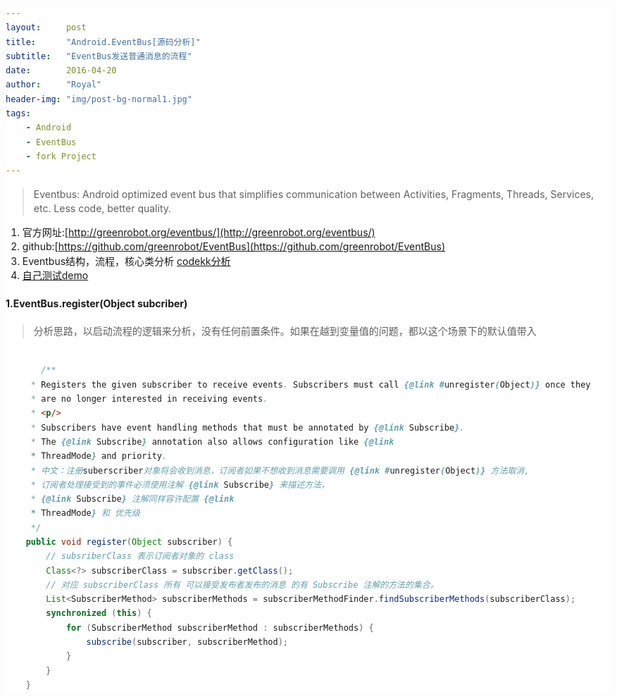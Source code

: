 ```yaml
---
layout:     post
title:      "Android.EventBus[源码分析]"
subtitle:   "EventBus发送普通消息的流程"
date:       2016-04-20
author:     "Royal"
header-img: "img/post-bg-normal1.jpg"
tags:
    - Android
    - EventBus
    - fork Project
---
```


> Eventbus: Android optimized event bus that simplifies communication between Activities, Fragments, Threads, Services, etc. Less code, better quality.

1. 官方网址:[http://greenrobot.org/eventbus/](http://greenrobot.org/eventbus/)
2. github:[https://github.com/greenrobot/EventBus](https://github.com/greenrobot/EventBus)
3. Eventbus结构，流程，核心类分析 [codekk分析](http://a.codekk.com/detail/Android/Trinea/EventBus%20%E6%BA%90%E7%A0%81%E8%A7%A3%E6%9E%90)
4. [自己测试demo](https://github.com/pengqinping/Android.demo/tree/master/app.eventbus)

#### 1.EventBus.register(Object subcriber)
> 分析思路，以启动流程的逻辑来分析，没有任何前置条件。如果在越到变量值的问题，都以这个场景下的默认值带入

```java

       /**
     * Registers the given subscriber to receive events. Subscribers must call {@link #unregister(Object)} once they
     * are no longer interested in receiving events.
     * <p/>
     * Subscribers have event handling methods that must be annotated by {@link Subscribe}.
     * The {@link Subscribe} annotation also allows configuration like {@link
     * ThreadMode} and priority.
     * 中文：注册suberscriber对象将会收到消息，订阅者如果不想收到消息需要调用 {@link #unregister(Object)} 方法取消,
     * 订阅者处理接受到的事件必须使用注解 {@link Subscribe} 来描述方法，
     * {@link Subscribe} 注解同样容许配置 {@link
     * ThreadMode} 和 优先级
     */
    public void register(Object subscriber) {
        // subsriberClass 表示订阅者对象的 class
        Class<?> subscriberClass = subscriber.getClass();
        // 对应 subscriberClass 所有 可以接受发布者发布的消息 的有 Subscribe 注解的方法的集合。
        List<SubscriberMethod> subscriberMethods = subscriberMethodFinder.findSubscriberMethods(subscriberClass);
        synchronized (this) {
            for (SubscriberMethod subscriberMethod : subscriberMethods) {
                subscribe(subscriber, subscriberMethod);
            }
        }
    }

```
